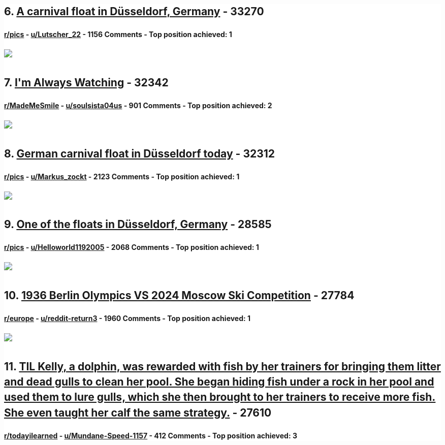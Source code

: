 ## 6. [A carnival float in Düsseldorf, Germany](http://reddit.com/r/pics/comments/1ap0dl2/a_carnival_float_in_düsseldorf_germany/) - 33270
#### [r/pics](http://reddit.com/r/pics) - [u/Lutscher_22](http://reddit.com/u/Lutscher_22) - 1156 Comments - Top position achieved: 1

<a href="https://i.redd.it/r1qr9uy6s5ic1.jpeg"><img src="https://a.thumbs.redditmedia.com/aTDp8B1h5AlhVwa1h3JG-SLK4vGjjxHzU6dmuuF2W08.jpg"></img></a>

## 7. [I'm Always Watching](http://reddit.com/r/MadeMeSmile/comments/1ap8ux7/im_always_watching/) - 32342
#### [r/MadeMeSmile](http://reddit.com/r/MadeMeSmile) - [u/soulsista04us](http://reddit.com/u/soulsista04us) - 901 Comments - Top position achieved: 2

<a href="https://v.redd.it/7io87hbvj7ic1"><img src="https://external-preview.redd.it/Y2w4eW5vNnZqN2ljMScQ5_ZBGjEZkExJFC9TL1fTeBgNhlQ-oqCy5RNfothC.png?width=140&amp;height=140&amp;crop=140:140,smart&amp;format=jpg&amp;v=enabled&amp;lthumb=true&amp;s=958e5229a6cf74bb9b92a005306fd8de1797a752"></img></a>

## 8. [German carnival float in Düsseldorf today](http://reddit.com/r/pics/comments/1apa6ug/german_carnival_float_in_düsseldorf_today/) - 32312
#### [r/pics](http://reddit.com/r/pics) - [u/Markus_zockt](http://reddit.com/u/Markus_zockt) - 2123 Comments - Top position achieved: 1

<a href="https://www.reddit.com/gallery/1apa6ug"><img src="https://b.thumbs.redditmedia.com/ln4Pnfv625k2q9UHRWDzaI6GEJXHeQEKiIiouryjzwQ.jpg"></img></a>

## 9. [One of the floats in Düsseldorf, Germany](http://reddit.com/r/pics/comments/1ap6tnb/one_of_the_floats_in_düsseldorf_germany/) - 28585
#### [r/pics](http://reddit.com/r/pics) - [u/Helloworld1192005](http://reddit.com/u/Helloworld1192005) - 2068 Comments - Top position achieved: 1

<a href="https://i.redd.it/4ld6mztf57ic1.png"><img src="https://a.thumbs.redditmedia.com/-n99HMtniEV-01D-4_jHU-b4T5BxNLZC45AtJwVz4f8.jpg"></img></a>

## 10. [1936 Berlin Olympics VS 2024 Moscow Ski Competition](http://reddit.com/r/europe/comments/1aozwyh/1936_berlin_olympics_vs_2024_moscow_ski/) - 27784
#### [r/europe](http://reddit.com/r/europe) - [u/reddit-return3](http://reddit.com/u/reddit-return3) - 1960 Comments - Top position achieved: 1

<a href="https://i.redd.it/a7pgsai7o5ic1.jpeg"><img src="https://b.thumbs.redditmedia.com/QSJzUeyHOGLYpBNEJf9nWX2KdpC5_ebj1SFUQoGqVPc.jpg"></img></a>

## 11. [TIL Kelly, a dolphin, was rewarded with fish by her trainers for bringing them litter and dead gulls to clean her pool. She began hiding fish under a rock in her pool and used them to lure gulls, which she then brought to her trainers to receive more fish. She even taught her calf the same strategy.](http://reddit.com/r/todayilearned/comments/1aoxzja/til_kelly_a_dolphin_was_rewarded_with_fish_by_her/) - 27610
#### [r/todayilearned](http://reddit.com/r/todayilearned) - [u/Mundane-Speed-1157](http://reddit.com/u/Mundane-Speed-1157) - 412 Comments - Top position achieved: 3
